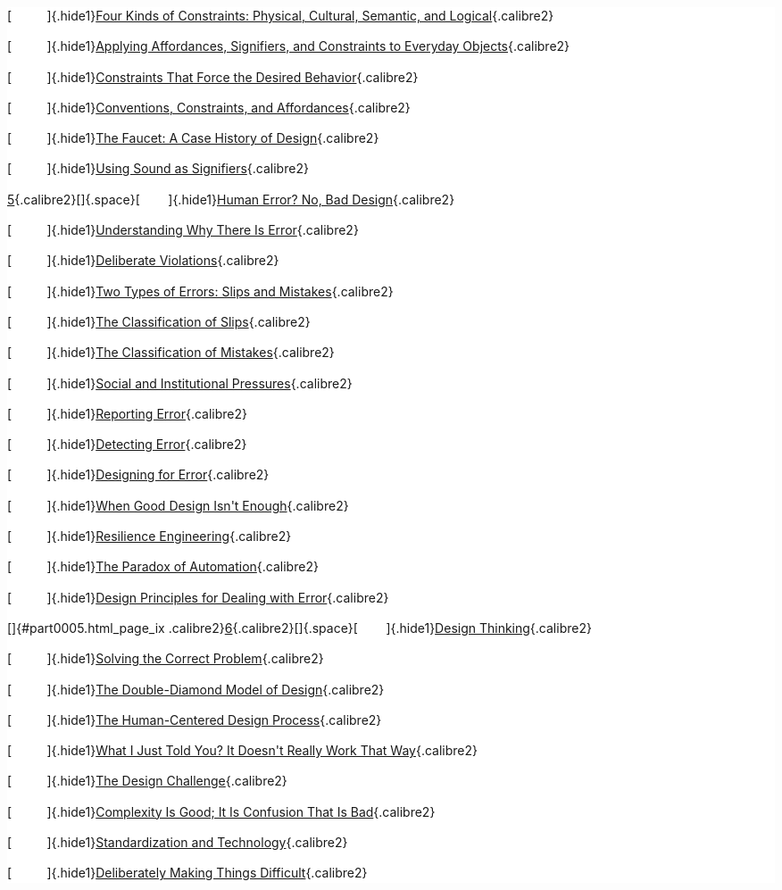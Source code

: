 [          ]{.hide1}[Four Kinds of Constraints: Physical, Cultural, Semantic, and Logical](#part0010.html_sec25){.calibre2}

[          ]{.hide1}[Applying Affordances, Signifiers, and Constraints to Everyday Objects](#part0010.html_sec26){.calibre2}

[          ]{.hide1}[Constraints That Force the Desired Behavior](#part0010.html_sec27){.calibre2}

[          ]{.hide1}[Conventions, Constraints, and Affordances](#part0010.html_sec28){.calibre2}

[          ]{.hide1}[The Faucet: A Case History of Design](#part0010.html_sec29){.calibre2}

[          ]{.hide1}[Using Sound as Signifiers](#part0010.html_sec30){.calibre2}

[5](#part0011.html_ch5){.calibre2}[]{.space}[        ]{.hide1}[Human Error? No, Bad Design](#part0011.html_ch5){.calibre2}

[          ]{.hide1}[Understanding Why There Is Error](#part0011.html_sec31){.calibre2}

[          ]{.hide1}[Deliberate Violations](#part0011.html_sec32){.calibre2}

[          ]{.hide1}[Two Types of Errors: Slips and Mistakes](#part0011.html_sec33){.calibre2}

[          ]{.hide1}[The Classification of Slips](#part0011.html_sec34){.calibre2}

[          ]{.hide1}[The Classification of Mistakes](#part0011.html_sec35){.calibre2}

[          ]{.hide1}[Social and Institutional Pressures](#part0011.html_sec36){.calibre2}

[          ]{.hide1}[Reporting Error](#part0011.html_sec37){.calibre2}

[          ]{.hide1}[Detecting Error](#part0011.html_sec38){.calibre2}

[          ]{.hide1}[Designing for Error](#part0011.html_sec39){.calibre2}

[          ]{.hide1}[When Good Design Isn't Enough](#part0011.html_sec40){.calibre2}

[          ]{.hide1}[Resilience Engineering](#part0011.html_sec41){.calibre2}

[          ]{.hide1}[The Paradox of Automation](#part0011.html_sec42){.calibre2}

[          ]{.hide1}[Design Principles for Dealing with Error](#part0011.html_sec43){.calibre2}

[]{#part0005.html_page_ix .calibre2}[6](#part0012.html_ch6){.calibre2}[]{.space}[        ]{.hide1}[Design Thinking](#part0012.html_ch6){.calibre2}

[          ]{.hide1}[Solving the Correct Problem](#part0012.html_sec44){.calibre2}

[          ]{.hide1}[The Double-Diamond Model of Design](#part0012.html_sec45){.calibre2}

[          ]{.hide1}[The Human-Centered Design Process](#part0012.html_sec46){.calibre2}

[          ]{.hide1}[What I Just Told You? It Doesn't Really Work That Way](#part0012.html_sec47){.calibre2}

[          ]{.hide1}[The Design Challenge](#part0012.html_sec48){.calibre2}

[          ]{.hide1}[Complexity Is Good; It Is Confusion That Is Bad](#part0012.html_sec49){.calibre2}

[          ]{.hide1}[Standardization and Technology](#part0012.html_sec50){.calibre2}

[          ]{.hide1}[Deliberately Making Things Difficult](#part0012.html_sec51){.calibre2}
